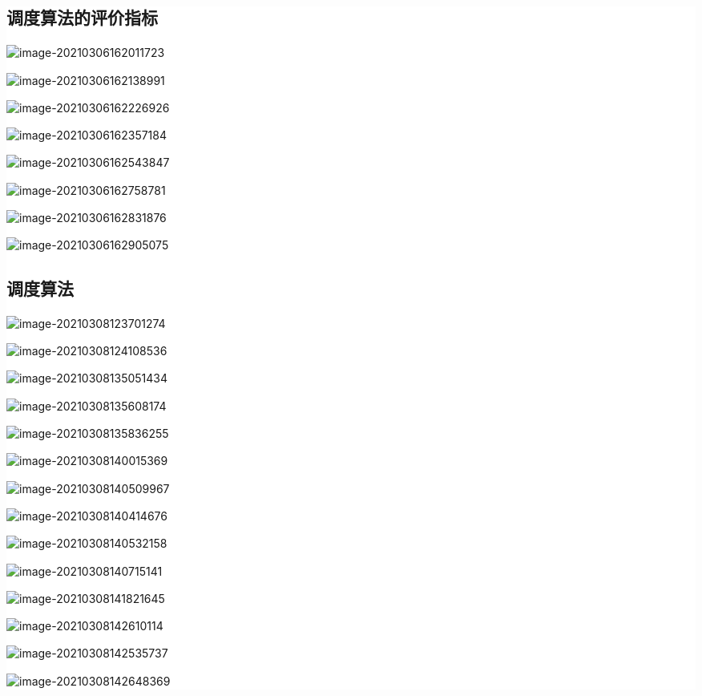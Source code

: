 ## 调度算法的评价指标

![image-20210306162011723](C:\Users\mi\AppData\Roaming\Typora\typora-user-images\image-20210306162011723.png)

![image-20210306162138991](C:\Users\mi\AppData\Roaming\Typora\typora-user-images\image-20210306162138991.png)

![image-20210306162226926](C:\Users\mi\AppData\Roaming\Typora\typora-user-images\image-20210306162226926.png)

![image-20210306162357184](C:\Users\mi\AppData\Roaming\Typora\typora-user-images\image-20210306162357184.png)

![image-20210306162543847](C:\Users\mi\AppData\Roaming\Typora\typora-user-images\image-20210306162543847.png)

![image-20210306162758781](C:\Users\mi\AppData\Roaming\Typora\typora-user-images\image-20210306162758781.png)

![image-20210306162831876](C:\Users\mi\AppData\Roaming\Typora\typora-user-images\image-20210306162831876.png)

![image-20210306162905075](C:\Users\mi\AppData\Roaming\Typora\typora-user-images\image-20210306162905075.png)

## 调度算法

![image-20210308123701274](C:\Users\mi\AppData\Roaming\Typora\typora-user-images\image-20210308123701274.png)

![image-20210308124108536](C:\Users\mi\AppData\Roaming\Typora\typora-user-images\image-20210308124108536.png)

![image-20210308135051434](C:\Users\mi\AppData\Roaming\Typora\typora-user-images\image-20210308135051434.png)

![image-20210308135608174](C:\Users\mi\AppData\Roaming\Typora\typora-user-images\image-20210308135608174.png)

![image-20210308135836255](C:\Users\mi\AppData\Roaming\Typora\typora-user-images\image-20210308135836255.png)

![image-20210308140015369](C:\Users\mi\AppData\Roaming\Typora\typora-user-images\image-20210308140015369.png)

![image-20210308140509967](C:\Users\mi\AppData\Roaming\Typora\typora-user-images\image-20210308140509967.png)

![image-20210308140414676](C:\Users\mi\AppData\Roaming\Typora\typora-user-images\image-20210308140414676.png)

![image-20210308140532158](C:\Users\mi\AppData\Roaming\Typora\typora-user-images\image-20210308140532158.png)

![image-20210308140715141](C:\Users\mi\AppData\Roaming\Typora\typora-user-images\image-20210308140715141.png)

![image-20210308141821645](C:\Users\mi\AppData\Roaming\Typora\typora-user-images\image-20210308141821645.png)

![image-20210308142610114](C:\Users\mi\AppData\Roaming\Typora\typora-user-images\image-20210308142610114.png)

![image-20210308142535737](C:\Users\mi\AppData\Roaming\Typora\typora-user-images\image-20210308142535737.png)

![image-20210308142648369](C:\Users\mi\AppData\Roaming\Typora\typora-user-images\image-20210308142648369.png)
